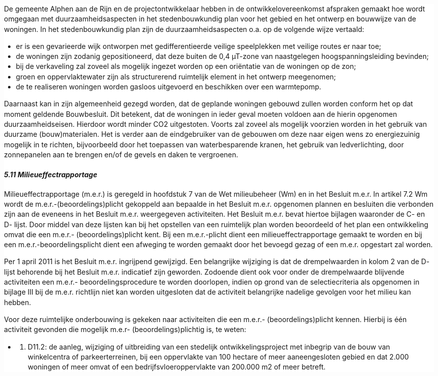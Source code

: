 De gemeente Alphen aan de Rijn en de projectontwikkelaar hebben in de ontwikkelovereenkomst afspraken gemaakt hoe wordt omgegaan met duurzaamheidsaspecten in het stedenbouwkundig plan voor het gebied en het ontwerp en bouwwijze van de woningen. In het stedenbouwkundig plan zijn de duurzaamheidsaspecten o.a. op de volgende wijze vertaald:

- er is een gevarieerde wijk ontworpen met gedifferentieerde veilige speelplekken met veilige routes er naar toe;
- de woningen zijn zodanig gepositioneerd, dat deze buiten de 0,4 µT-zone van naastgelegen hoogspanningsleiding bevinden;
- bij de verkaveling zal zoveel als mogelijk ingezet worden op een oriëntatie van de woningen op de zon;
- groen en oppervlaktewater zijn als structurerend ruimtelijk element in het ontwerp meegenomen;
- de te realiseren woningen worden gasloos uitgevoerd en beschikken over een warmtepomp.

Daarnaast kan in zijn algemeenheid gezegd worden, dat de geplande woningen gebouwd zullen worden conform het op dat moment geldende Bouwbesluit. Dit betekent, dat de woningen in ieder geval moeten voldoen aan de hierin opgenomen duurzaamheidseisen. Hierdoor wordt minder CO2 uitgestoten. Voorts zal zoveel als mogelijk voorzien worden in het gebruik van duurzame (bouw)materialen. Het is verder aan de eindgebruiker van de gebouwen om deze naar eigen wens zo energiezuinig mogelijk in te richten, bijvoorbeeld door het toepassen van waterbesparende kranen, het gebruik van ledverlichting, door zonnepanelen aan te brengen en/of de gevels en daken te vergroenen.

#### *5.11 Milieueffectrapportage*

Milieueffectrapportage (m.e.r.) is geregeld in hoofdstuk 7 van de Wet milieubeheer (Wm) en in het Besluit m.e.r. In artikel 7.2 Wm wordt de m.e.r.-(beoordelings)plicht gekoppeld aan bepaalde in het Besluit m.e.r. opgenomen plannen en besluiten die verbonden zijn aan de eveneens in het Besluit m.e.r. weergegeven activiteiten. Het Besluit m.e.r. bevat hiertoe bijlagen waaronder de C- en D- lijst. Door middel van deze lijsten kan bij het opstellen van een ruimtelijk plan worden beoordeeld of het plan een ontwikkeling omvat die een m.e.r.- (beoordelings)plicht kent. Bij een m.e.r.-plicht dient een milieueffectrapportage gemaakt te worden en bij een m.e.r.-beoordelingsplicht dient een afweging te worden gemaakt door het bevoegd gezag of een m.e.r. opgestart zal worden.

Per 1 april 2011 is het Besluit m.e.r. ingrijpend gewijzigd. Een belangrijke wijziging is dat de drempelwaarden in kolom 2 van de D- lijst behorende bij het Besluit m.e.r. indicatief zijn geworden. Zodoende dient ook voor onder de drempelwaarde blijvende activiteiten een m.e.r.- beoordelingsprocedure te worden doorlopen, indien op grond van de selectiecriteria als opgenomen in bijlage III bij de m.e.r. richtlijn niet kan worden uitgesloten dat de activiteit belangrijke nadelige gevolgen voor het milieu kan hebben.

Voor deze ruimtelijke onderbouwing is gekeken naar activiteiten die een m.e.r.- (beoordelings)plicht kennen. Hierbij is één activiteit gevonden die mogelijk m.e.r- (beoordelings)plichtig is, te weten:

- 1. D11.2: de aanleg, wijziging of uitbreiding van een stedelijk ontwikkelingsproject met inbegrip van de bouw van winkelcentra of parkeerterreinen, bij een oppervlakte van 100 hectare of meer aaneengesloten gebied en dat 2.000 woningen of meer omvat of een bedrijfsvloeroppervlakte van 200.000 m2 of meer betreft.
